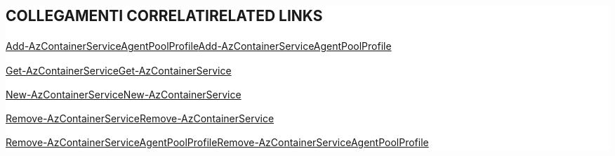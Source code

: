 ## <span data-ttu-id="23520-141">COLLEGAMENTI CORRELATI</span><span class="sxs-lookup"><span data-stu-id="23520-141">RELATED LINKS</span></span>

[<span data-ttu-id="23520-142">Add-AzContainerServiceAgentPoolProfile</span><span class="sxs-lookup"><span data-stu-id="23520-142">Add-AzContainerServiceAgentPoolProfile</span></span>](./Add-AzContainerServiceAgentPoolProfile.md)

[<span data-ttu-id="23520-143">Get-AzContainerService</span><span class="sxs-lookup"><span data-stu-id="23520-143">Get-AzContainerService</span></span>](./Get-AzContainerService.md)

[<span data-ttu-id="23520-144">New-AzContainerService</span><span class="sxs-lookup"><span data-stu-id="23520-144">New-AzContainerService</span></span>](./New-AzContainerService.md)

[<span data-ttu-id="23520-145">Remove-AzContainerService</span><span class="sxs-lookup"><span data-stu-id="23520-145">Remove-AzContainerService</span></span>](./Remove-AzContainerService.md)

[<span data-ttu-id="23520-146">Remove-AzContainerServiceAgentPoolProfile</span><span class="sxs-lookup"><span data-stu-id="23520-146">Remove-AzContainerServiceAgentPoolProfile</span></span>](./Remove-AzContainerServiceAgentPoolProfile.md)


